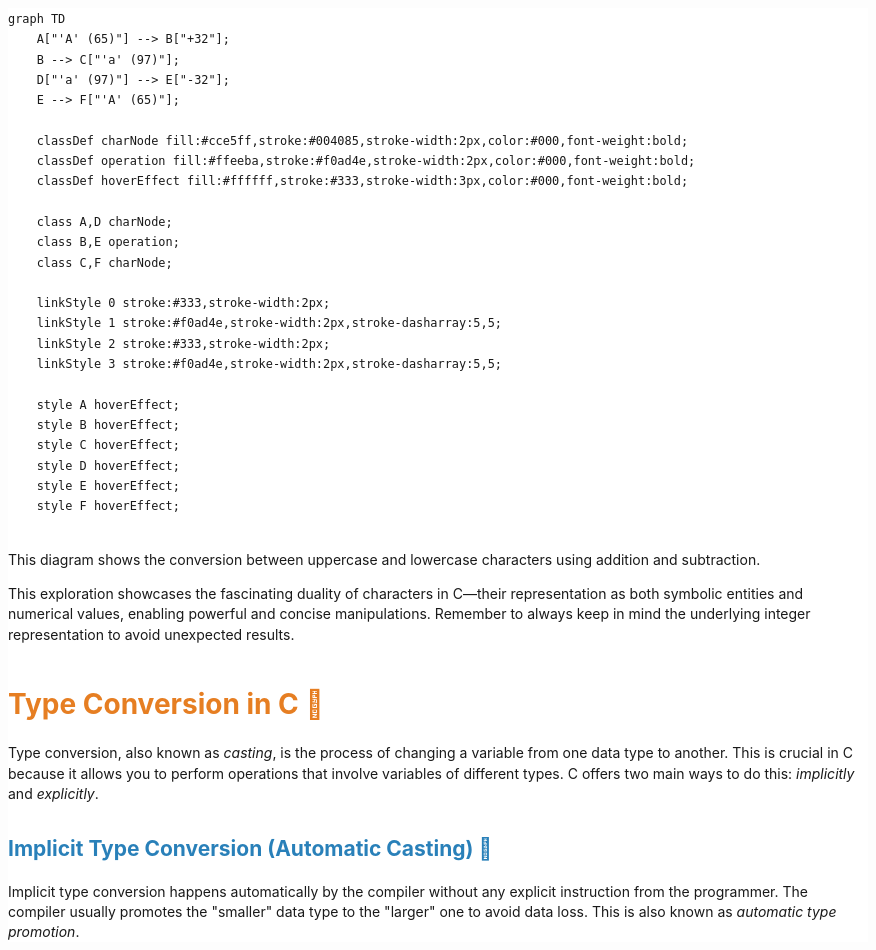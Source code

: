 ```mermaid
graph TD
    A["'A' (65)"] --> B["+32"];
    B --> C["'a' (97)"];
    D["'a' (97)"] --> E["-32"];
    E --> F["'A' (65)"];

    classDef charNode fill:#cce5ff,stroke:#004085,stroke-width:2px,color:#000,font-weight:bold;
    classDef operation fill:#ffeeba,stroke:#f0ad4e,stroke-width:2px,color:#000,font-weight:bold;
    classDef hoverEffect fill:#ffffff,stroke:#333,stroke-width:3px,color:#000,font-weight:bold;

    class A,D charNode;
    class B,E operation;
    class C,F charNode;

    linkStyle 0 stroke:#333,stroke-width:2px;
    linkStyle 1 stroke:#f0ad4e,stroke-width:2px,stroke-dasharray:5,5;
    linkStyle 2 stroke:#333,stroke-width:2px;
    linkStyle 3 stroke:#f0ad4e,stroke-width:2px,stroke-dasharray:5,5;

    style A hoverEffect;
    style B hoverEffect;
    style C hoverEffect;
    style D hoverEffect;
    style E hoverEffect;
    style F hoverEffect;


```

This diagram shows the conversion between uppercase and lowercase characters
using addition and subtraction.

This exploration showcases the fascinating duality of characters in C—their
representation as both symbolic entities and numerical values, enabling powerful
and concise manipulations. Remember to always keep in mind the underlying
integer representation to avoid unexpected results.

# <span style="color:#e67e22">Type Conversion in C 🔄</span>

Type conversion, also known as _casting_, is the process of changing a variable
from one data type to another. This is crucial in C because it allows you to
perform operations that involve variables of different types. C offers two main
ways to do this: _implicitly_ and _explicitly_.

## <span style="color:#2980b9">Implicit Type Conversion (Automatic Casting) 🤫</span>

Implicit type conversion happens automatically by the compiler without any
explicit instruction from the programmer. The compiler usually promotes the
"smaller" data type to the "larger" one to avoid data loss. This is also known
as _automatic type promotion_.
